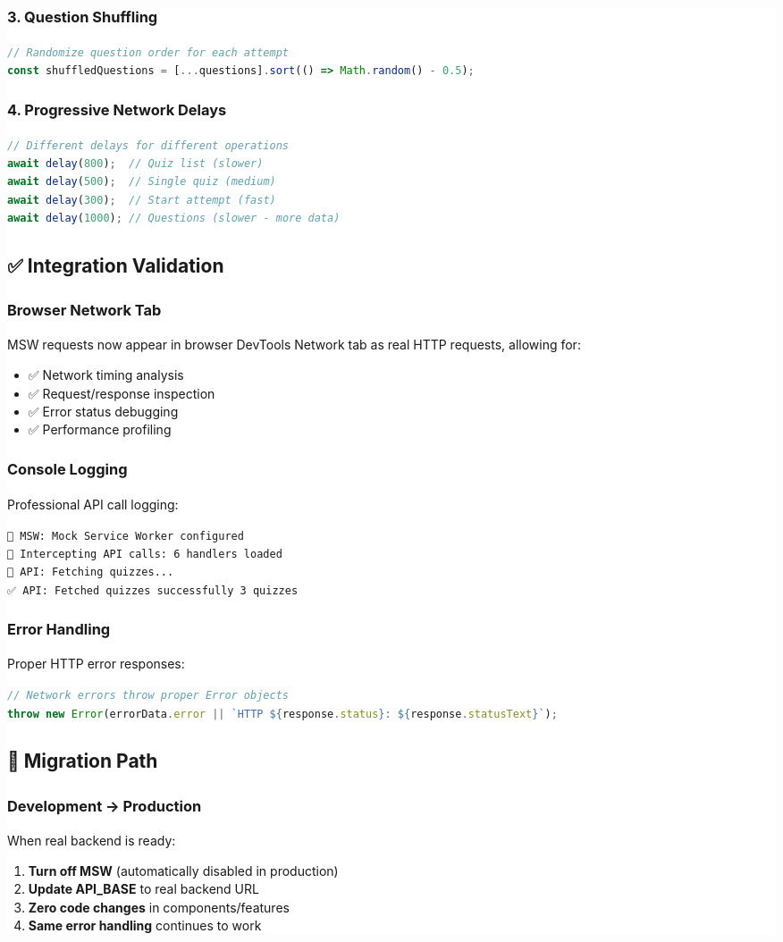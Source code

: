 ### **3. Question Shuffling**
```typescript
// Randomize question order for each attempt
const shuffledQuestions = [...questions].sort(() => Math.random() - 0.5);
```

### **4. Progressive Network Delays**
```typescript
// Different delays for different operations
await delay(800);  // Quiz list (slower)
await delay(500);  // Single quiz (medium)
await delay(300);  // Start attempt (fast)
await delay(1000); // Questions (slower - more data)
```

## ✅ Integration Validation

### **Browser Network Tab**
MSW requests now appear in browser DevTools Network tab as real HTTP requests, allowing for:
- ✅ Network timing analysis
- ✅ Request/response inspection
- ✅ Error status debugging
- ✅ Performance profiling

### **Console Logging**
Professional API call logging:
```
🔧 MSW: Mock Service Worker configured
📡 Intercepting API calls: 6 handlers loaded
🔄 API: Fetching quizzes...
✅ API: Fetched quizzes successfully 3 quizzes
```

### **Error Handling**
Proper HTTP error responses:
```typescript
// Network errors throw proper Error objects
throw new Error(errorData.error || `HTTP ${response.status}: ${response.statusText}`);
```

## 🔄 Migration Path

### **Development → Production**
When real backend is ready:

1. **Turn off MSW** (automatically disabled in production)
2. **Update API_BASE** to real backend URL
3. **Zero code changes** in components/features
4. **Same error handling** continues to work
